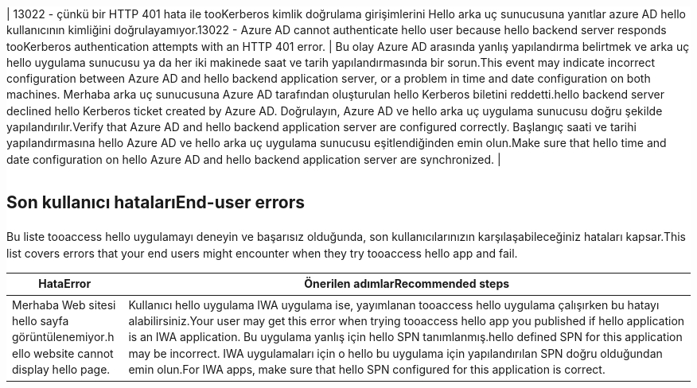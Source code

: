 | <span data-ttu-id="bd80a-189">13022 - çünkü bir HTTP 401 hata ile tooKerberos kimlik doğrulama girişimlerini Hello arka uç sunucusuna yanıtlar azure AD hello kullanıcının kimliğini doğrulayamıyor.</span><span class="sxs-lookup"><span data-stu-id="bd80a-189">13022 - Azure AD cannot authenticate hello user because hello backend server responds tooKerberos authentication attempts with an HTTP 401 error.</span></span> | <span data-ttu-id="bd80a-190">Bu olay Azure AD arasında yanlış yapılandırma belirtmek ve arka uç hello uygulama sunucusu ya da her iki makinede saat ve tarih yapılandırmasında bir sorun.</span><span class="sxs-lookup"><span data-stu-id="bd80a-190">This event may indicate incorrect configuration between Azure AD and hello backend application server, or a problem in time and date configuration on both machines.</span></span> <span data-ttu-id="bd80a-191">Merhaba arka uç sunucusuna Azure AD tarafından oluşturulan hello Kerberos biletini reddetti.</span><span class="sxs-lookup"><span data-stu-id="bd80a-191">hello backend server declined hello Kerberos ticket created by Azure AD.</span></span> <span data-ttu-id="bd80a-192">Doğrulayın, Azure AD ve hello arka uç uygulama sunucusu doğru şekilde yapılandırılır.</span><span class="sxs-lookup"><span data-stu-id="bd80a-192">Verify that Azure AD and hello backend application server are configured correctly.</span></span> <span data-ttu-id="bd80a-193">Başlangıç saati ve tarihi yapılandırmasına hello Azure AD ve hello arka uç uygulama sunucusu eşitlendiğinden emin olun.</span><span class="sxs-lookup"><span data-stu-id="bd80a-193">Make sure that hello time and date configuration on hello Azure AD and hello backend application server are synchronized.</span></span> |

## <a name="end-user-errors"></a><span data-ttu-id="bd80a-194">Son kullanıcı hataları</span><span class="sxs-lookup"><span data-stu-id="bd80a-194">End-user errors</span></span>

<span data-ttu-id="bd80a-195">Bu liste tooaccess hello uygulamayı deneyin ve başarısız olduğunda, son kullanıcılarınızın karşılaşabileceğiniz hataları kapsar.</span><span class="sxs-lookup"><span data-stu-id="bd80a-195">This list covers errors that your end users might encounter when they try tooaccess hello app and fail.</span></span> 

| <span data-ttu-id="bd80a-196">Hata</span><span class="sxs-lookup"><span data-stu-id="bd80a-196">Error</span></span> | <span data-ttu-id="bd80a-197">Önerilen adımlar</span><span class="sxs-lookup"><span data-stu-id="bd80a-197">Recommended steps</span></span> |
| ----- | ----------------- |
| <span data-ttu-id="bd80a-198">Merhaba Web sitesi hello sayfa görüntülenemiyor.</span><span class="sxs-lookup"><span data-stu-id="bd80a-198">hello website cannot display hello page.</span></span> | <span data-ttu-id="bd80a-199">Kullanıcı hello uygulama IWA uygulama ise, yayımlanan tooaccess hello uygulama çalışırken bu hatayı alabilirsiniz.</span><span class="sxs-lookup"><span data-stu-id="bd80a-199">Your user may get this error when trying tooaccess hello app you published if hello application is an IWA application.</span></span> <span data-ttu-id="bd80a-200">Bu uygulama yanlış için hello SPN tanımlanmış.</span><span class="sxs-lookup"><span data-stu-id="bd80a-200">hello defined SPN for this application may be incorrect.</span></span> <span data-ttu-id="bd80a-201">IWA uygulamaları için o hello bu uygulama için yapılandırılan SPN doğru olduğundan emin olun.</span><span class="sxs-lookup"><span data-stu-id="bd80a-201">For IWA apps, make sure that hello SPN configured for this application is correct.</span></span> |